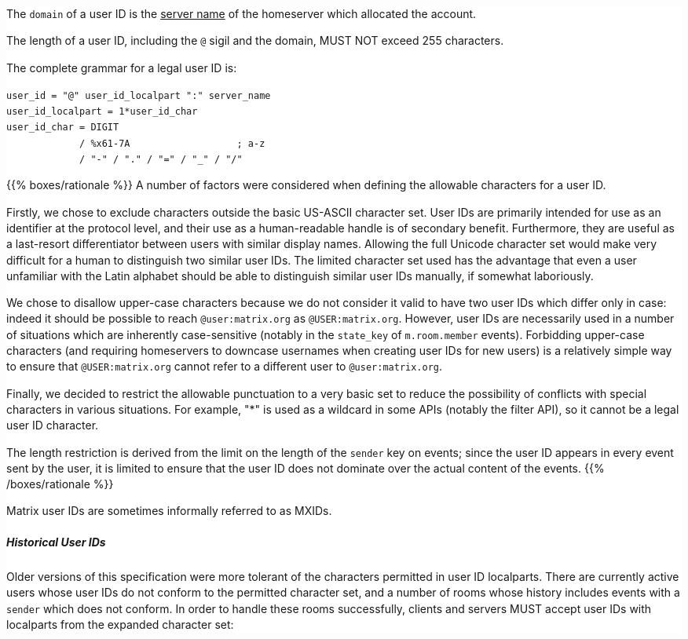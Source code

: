 The `domain` of a user ID is the [server name](#server-name) of the
homeserver which allocated the account.

The length of a user ID, including the `@` sigil and the domain, MUST
NOT exceed 255 characters.

The complete grammar for a legal user ID is:

    user_id = "@" user_id_localpart ":" server_name
    user_id_localpart = 1*user_id_char
    user_id_char = DIGIT
                 / %x61-7A                   ; a-z
                 / "-" / "." / "=" / "_" / "/"

{{% boxes/rationale %}}
A number of factors were considered when defining the allowable
characters for a user ID.

Firstly, we chose to exclude characters outside the basic US-ASCII
character set. User IDs are primarily intended for use as an identifier
at the protocol level, and their use as a human-readable handle is of
secondary benefit. Furthermore, they are useful as a last-resort
differentiator between users with similar display names. Allowing the
full Unicode character set would make very difficult for a human to
distinguish two similar user IDs. The limited character set used has the
advantage that even a user unfamiliar with the Latin alphabet should be
able to distinguish similar user IDs manually, if somewhat laboriously.

We chose to disallow upper-case characters because we do not consider it
valid to have two user IDs which differ only in case: indeed it should
be possible to reach `@user:matrix.org` as `@USER:matrix.org`. However,
user IDs are necessarily used in a number of situations which are
inherently case-sensitive (notably in the `state_key` of `m.room.member`
events). Forbidding upper-case characters (and requiring homeservers to
downcase usernames when creating user IDs for new users) is a relatively
simple way to ensure that `@USER:matrix.org` cannot refer to a different
user to `@user:matrix.org`.

Finally, we decided to restrict the allowable punctuation to a very
basic set to reduce the possibility of conflicts with special characters
in various situations. For example, "\*" is used as a wildcard in some
APIs (notably the filter API), so it cannot be a legal user ID
character.

The length restriction is derived from the limit on the length of the
`sender` key on events; since the user ID appears in every event sent by
the user, it is limited to ensure that the user ID does not dominate
over the actual content of the events.
{{% /boxes/rationale %}}

Matrix user IDs are sometimes informally referred to as MXIDs.

##### Historical User IDs

Older versions of this specification were more tolerant of the
characters permitted in user ID localparts. There are currently active
users whose user IDs do not conform to the permitted character set, and
a number of rooms whose history includes events with a `sender` which
does not conform. In order to handle these rooms successfully, clients
and servers MUST accept user IDs with localparts from the expanded
character set:
